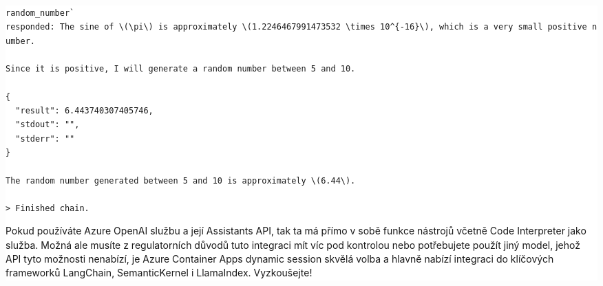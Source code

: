 ```
random_number`
responded: The sine of \(\pi\) is approximately \(1.2246467991473532 \times 10^{-16}\), which is a very small positive number.

Since it is positive, I will generate a random number between 5 and 10.

{
  "result": 6.443740307405746,
  "stdout": "",
  "stderr": ""
}

The random number generated between 5 and 10 is approximately \(6.44\).

> Finished chain.
```

Pokud používáte Azure OpenAI službu a její Assistants API, tak ta má přímo v sobě funkce nástrojů včetně Code Interpreter jako služba. Možná ale musíte z regulatorních důvodů tuto integraci mít víc pod kontrolou nebo potřebujete použít jiný model, jehož API tyto možnosti nenabízí, je Azure Container Apps dynamic session skvělá volba a hlavně nabízí integraci do klíčových frameworků LangChain, SemanticKernel i LlamaIndex. Vyzkoušejte!